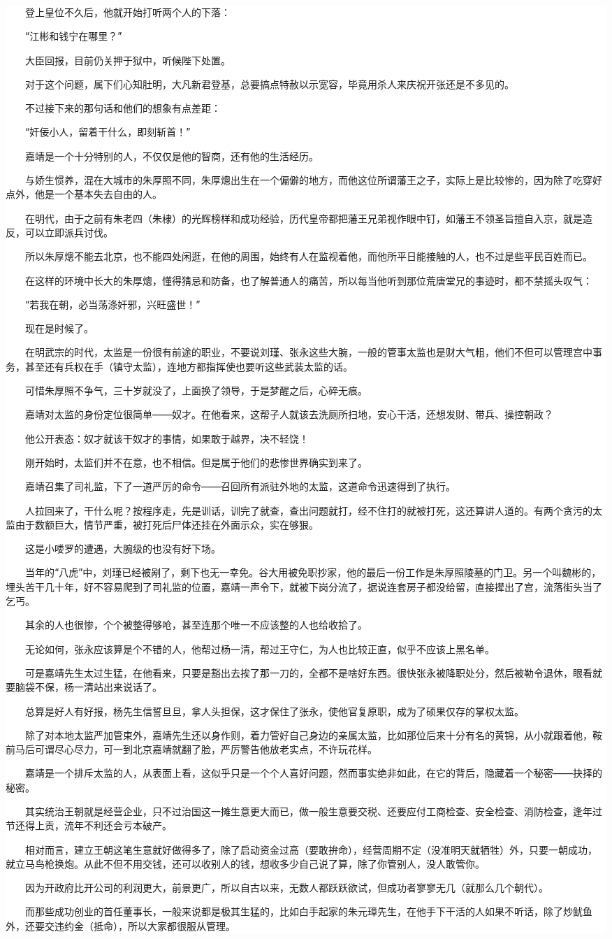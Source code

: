 　　登上皇位不久后，他就开始打听两个人的下落：
            
　　“江彬和钱宁在哪里？”
            
　　大臣回报，目前仍关押于狱中，听候陛下处置。
            
　　对于这个问题，属下们心知肚明，大凡新君登基，总要搞点特赦以示宽容，毕竟用杀人来庆祝开张还是不多见的。
            
　　不过接下来的那句话和他们的想象有点差距：
            
　　“奸佞小人，留着干什么，即刻斩首！”
            
　　嘉靖是一个十分特别的人，不仅仅是他的智商，还有他的生活经历。
            
　　与娇生惯养，混在大城市的朱厚照不同，朱厚熜出生在一个偏僻的地方，而他这位所谓藩王之子，实际上是比较惨的，因为除了吃穿好点外，他是一个基本失去自由的人。
            
　　在明代，由于之前有朱老四（朱棣）的光辉榜样和成功经验，历代皇帝都把藩王兄弟视作眼中钉，如藩王不领圣旨擅自入京，就是造反，可以立即派兵讨伐。
            
　　所以朱厚熜不能去北京，也不能四处闲逛，在他的周围，始终有人在监视着他，而他所平日能接触的人，也不过是些平民百姓而已。
            
　　在这样的环境中长大的朱厚熜，懂得猜忌和防备，也了解普通人的痛苦，所以每当他听到那位荒唐堂兄的事迹时，都不禁摇头叹气：
            
　　“若我在朝，必当荡涤奸邪，兴旺盛世！”
            
　　现在是时候了。
            
　　在明武宗的时代，太监是一份很有前途的职业，不要说刘瑾、张永这些大腕，一般的管事太监也是财大气粗，他们不但可以管理宫中事务，甚至还有兵权在手（镇守太监），连地方都指挥使也要听这些武装太监的话。
            
　　可惜朱厚照不争气，三十岁就没了，上面换了领导，于是梦醒之后，心碎无痕。
            
　　嘉靖对太监的身份定位很简单——奴才。在他看来，这帮子人就该去洗厕所扫地，安心干活，还想发财、带兵、操控朝政？
            
　　他公开表态：奴才就该干奴才的事情，如果敢于越界，决不轻饶！
            
　　刚开始时，太监们并不在意，也不相信。但是属于他们的悲惨世界确实到来了。
            
　　嘉靖召集了司礼监，下了一道严厉的命令——召回所有派驻外地的太监，这道命令迅速得到了执行。
            
　　人拉回来了，干什么呢？按程序走，先是训话，训完了就查，查出问题就打，经不住打的就被打死，这还算讲人道的。有两个贪污的太监由于数额巨大，情节严重，被打死后尸体还挂在外面示众，实在够狠。
            
　　这是小喽罗的遭遇，大腕级的也没有好下场。
            
　　当年的“八虎”中，刘瑾已经被剐了，剩下也无一幸免。谷大用被免职抄家，他的最后一份工作是朱厚照陵墓的门卫。另一个叫魏彬的，埋头苦干几十年，好不容易爬到了司礼监的位置，嘉靖一声令下，就被下岗分流了，据说连套房子都没给留，直接撵出了宫，流落街头当了乞丐。
            
　　其余的人也很惨，个个被整得够呛，甚至连那个唯一不应该整的人也给收拾了。
            
　　无论如何，张永应该算是个不错的人，他帮过杨一清，帮过王守仁，为人也比较正直，似乎不应该上黑名单。
            
　　可是嘉靖先生太过生猛，在他看来，只要是豁出去挨了那一刀的，全都不是啥好东西。很快张永被降职处分，然后被勒令退休，眼看就要脑袋不保，杨一清站出来说话了。
            
　　总算是好人有好报，杨先生信誓旦旦，拿人头担保，这才保住了张永，使他官复原职，成为了硕果仅存的掌权太监。
            
　　除了对本地太监严加管束外，嘉靖先生还以身作则，着力管好自己身边的亲属太监，比如那位后来十分有名的黄锦，从小就跟着他，鞍前马后可谓尽心尽力，可一到北京嘉靖就翻了脸，严厉警告他放老实点，不许玩花样。
            
　　嘉靖是一个排斥太监的人，从表面上看，这似乎只是一个个人喜好问题，然而事实绝非如此，在它的背后，隐藏着一个秘密——抉择的秘密。
            
　　其实统治王朝就是经营企业，只不过治国这一摊生意更大而已，做一般生意要交税、还要应付工商检查、安全检查、消防检查，逢年过节还得上贡，流年不利还会亏本破产。
            
　　相对而言，建立王朝这笔生意就好做得多了，除了启动资金过高（要敢拚命），经营周期不定（没准明天就牺牲）外，只要一朝成功，就立马鸟枪换炮。从此不但不用交钱，还可以收别人的钱，想收多少自己说了算，除了你管别人，没人敢管你。
            
　　因为开政府比开公司的利润更大，前景更广，所以自古以来，无数人都跃跃欲试，但成功者寥寥无几（就那么几个朝代）。
            
　　而那些成功创业的首任董事长，一般来说都是极其生猛的，比如白手起家的朱元璋先生，在他手下干活的人如果不听话，除了炒鱿鱼外，还要交违约金（抵命），所以大家都很服从管理。
            